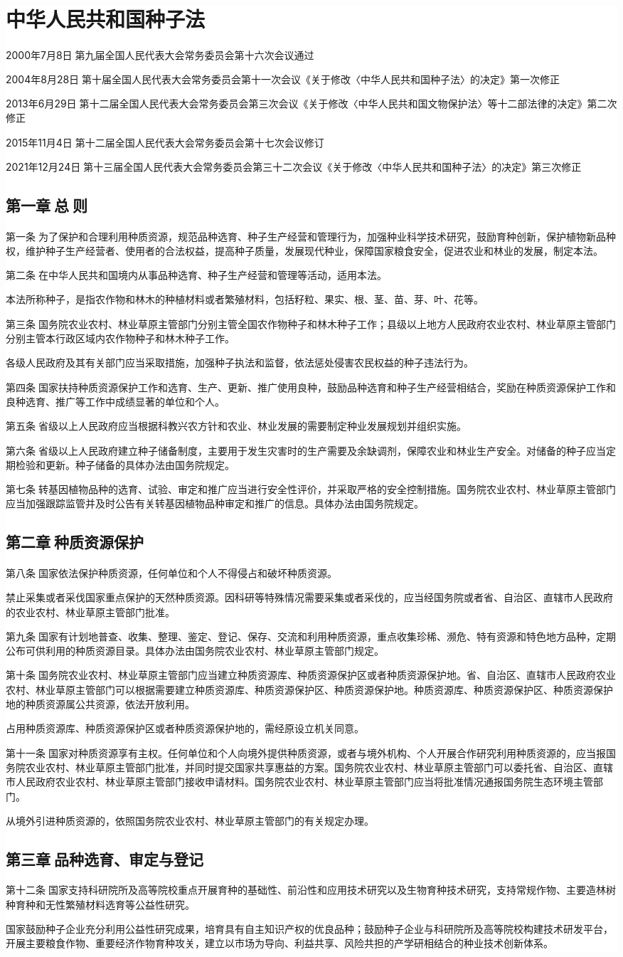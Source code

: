 # 中华人民共和国种子法

2000年7月8日 第九届全国人民代表大会常务委员会第十六次会议通过

2004年8月28日 第十届全国人民代表大会常务委员会第十一次会议《关于修改〈中华人民共和国种子法〉的决定》第一次修正

2013年6月29日 第十二届全国人民代表大会常务委员会第三次会议《关于修改〈中华人民共和国文物保护法〉等十二部法律的决定》第二次修正

2015年11月4日 第十二届全国人民代表大会常务委员会第十七次会议修订

2021年12月24日 第十三届全国人民代表大会常务委员会第三十二次会议《关于修改〈中华人民共和国种子法〉的决定》第三次修正

## 第一章 总 则

第一条 为了保护和合理利用种质资源，规范品种选育、种子生产经营和管理行为，加强种业科学技术研究，鼓励育种创新，保护植物新品种权，维护种子生产经营者、使用者的合法权益，提高种子质量，发展现代种业，保障国家粮食安全，促进农业和林业的发展，制定本法。

第二条 在中华人民共和国境内从事品种选育、种子生产经营和管理等活动，适用本法。

本法所称种子，是指农作物和林木的种植材料或者繁殖材料，包括籽粒、果实、根、茎、苗、芽、叶、花等。

第三条 国务院农业农村、林业草原主管部门分别主管全国农作物种子和林木种子工作；县级以上地方人民政府农业农村、林业草原主管部门分别主管本行政区域内农作物种子和林木种子工作。

各级人民政府及其有关部门应当采取措施，加强种子执法和监督，依法惩处侵害农民权益的种子违法行为。

第四条 国家扶持种质资源保护工作和选育、生产、更新、推广使用良种，鼓励品种选育和种子生产经营相结合，奖励在种质资源保护工作和良种选育、推广等工作中成绩显著的单位和个人。

第五条 省级以上人民政府应当根据科教兴农方针和农业、林业发展的需要制定种业发展规划并组织实施。

第六条 省级以上人民政府建立种子储备制度，主要用于发生灾害时的生产需要及余缺调剂，保障农业和林业生产安全。对储备的种子应当定期检验和更新。种子储备的具体办法由国务院规定。

第七条 转基因植物品种的选育、试验、审定和推广应当进行安全性评价，并采取严格的安全控制措施。国务院农业农村、林业草原主管部门应当加强跟踪监管并及时公告有关转基因植物品种审定和推广的信息。具体办法由国务院规定。

## 第二章 种质资源保护

第八条 国家依法保护种质资源，任何单位和个人不得侵占和破坏种质资源。

禁止采集或者采伐国家重点保护的天然种质资源。因科研等特殊情况需要采集或者采伐的，应当经国务院或者省、自治区、直辖市人民政府的农业农村、林业草原主管部门批准。

第九条 国家有计划地普查、收集、整理、鉴定、登记、保存、交流和利用种质资源，重点收集珍稀、濒危、特有资源和特色地方品种，定期公布可供利用的种质资源目录。具体办法由国务院农业农村、林业草原主管部门规定。

第十条 国务院农业农村、林业草原主管部门应当建立种质资源库、种质资源保护区或者种质资源保护地。省、自治区、直辖市人民政府农业农村、林业草原主管部门可以根据需要建立种质资源库、种质资源保护区、种质资源保护地。种质资源库、种质资源保护区、种质资源保护地的种质资源属公共资源，依法开放利用。

占用种质资源库、种质资源保护区或者种质资源保护地的，需经原设立机关同意。

第十一条 国家对种质资源享有主权。任何单位和个人向境外提供种质资源，或者与境外机构、个人开展合作研究利用种质资源的，应当报国务院农业农村、林业草原主管部门批准，并同时提交国家共享惠益的方案。国务院农业农村、林业草原主管部门可以委托省、自治区、直辖市人民政府农业农村、林业草原主管部门接收申请材料。国务院农业农村、林业草原主管部门应当将批准情况通报国务院生态环境主管部门。

从境外引进种质资源的，依照国务院农业农村、林业草原主管部门的有关规定办理。

## 第三章 品种选育、审定与登记

第十二条 国家支持科研院所及高等院校重点开展育种的基础性、前沿性和应用技术研究以及生物育种技术研究，支持常规作物、主要造林树种育种和无性繁殖材料选育等公益性研究。

国家鼓励种子企业充分利用公益性研究成果，培育具有自主知识产权的优良品种；鼓励种子企业与科研院所及高等院校构建技术研发平台，开展主要粮食作物、重要经济作物育种攻关，建立以市场为导向、利益共享、风险共担的产学研相结合的种业技术创新体系。
